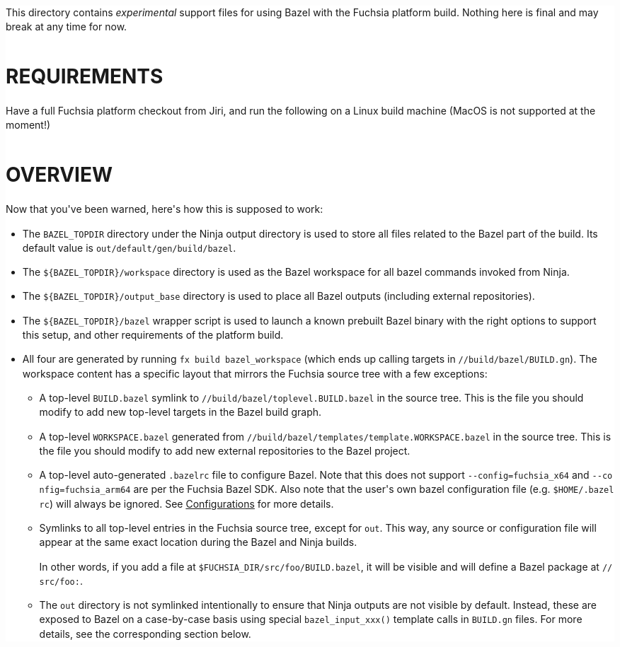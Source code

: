 This directory contains _experimental_ support files for using
Bazel with the Fuchsia platform build. Nothing here is final and may break
at any time for now.

# REQUIREMENTS

Have a full Fuchsia platform checkout from Jiri, and run the following
on a Linux build machine (MacOS is not supported at the moment!)

# OVERVIEW

Now that you've been warned, here's how this is supposed to work:

- The `BAZEL_TOPDIR` directory under the Ninja output directory is used
  to store all files related to the Bazel part of the build. Its default
  value is `out/default/gen/build/bazel`.

- The `${BAZEL_TOPDIR}/workspace` directory is used as the Bazel workspace for
  all bazel commands invoked from Ninja.

- The `${BAZEL_TOPDIR}/output_base` directory is used to place all Bazel
  outputs (including external repositories).

- The `${BAZEL_TOPDIR}/bazel` wrapper script is used to launch a known
  prebuilt Bazel binary with the right options to support this setup, and
  other requirements of the platform build.

- All four are generated by running `fx build bazel_workspace` (which ends
  up calling targets in `//build/bazel/BUILD.gn`). The workspace content has
  a specific layout that mirrors the Fuchsia source tree with a few exceptions:

  - A top-level `BUILD.bazel` symlink to `//build/bazel/toplevel.BUILD.bazel`
    in the source tree.  This is the file you should modify to add new
    top-level targets in the Bazel build graph.

  - A top-level `WORKSPACE.bazel` generated from
    `//build/bazel/templates/template.WORKSPACE.bazel` in the source tree.
    This is the file you should modify to add new external repositories to
    the Bazel project.

  - A top-level auto-generated `.bazelrc` file to configure Bazel.
    Note that this does not support `--config=fuchsia_x64` and
    `--config=fuchsia_arm64` are per the Fuchsia Bazel SDK. Also note that
    the user's own bazel configuration file (e.g. `$HOME/.bazelrc`) will
    always be ignored.  See [Configurations](#configurations) for more details.

  - Symlinks to all top-level entries in the Fuchsia source tree, except for
    `out`. This way, any source or configuration file will appear at the same
    exact location during the Bazel and Ninja builds.

    In other words, if you add a file at `$FUCHSIA_DIR/src/foo/BUILD.bazel`,
    it will be visible and will define a Bazel package at `//src/foo:`.

  - The `out` directory is not symlinked intentionally to ensure that Ninja
    outputs are not visible by default. Instead, these are exposed to Bazel
    on a case-by-case basis using special `bazel_input_xxx()` template calls
    in `BUILD.gn` files. For more details, see the corresponding section below.
